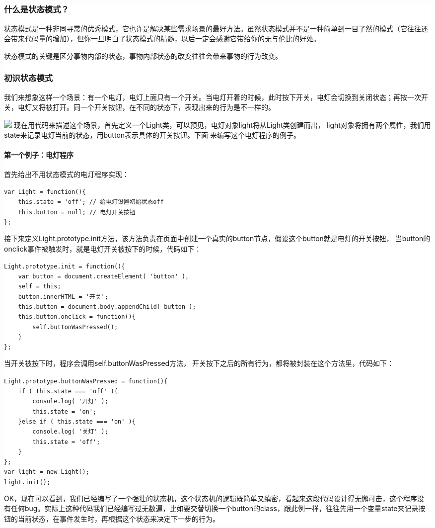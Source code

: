 ### 什么是状态模式？

状态模式是一种非同寻常的优秀模式，它也许是解决某些需求场景的最好方法。虽然状态模式并不是一种简单到一目了然的模式（它往往还会带来代码量的增加），但你一旦明白了状态模式的精髓，以后一定会感谢它带给你的无与伦比的好处。

状态模式的关键是区分事物内部的状态，事物内部状态的改变往往会带来事物的行为改变。

### 初识状态模式

我们来想象这样一个场景：有一个电灯，电灯上面只有一个开关。当电灯开着的时候，此时按下开关，电灯会切换到关闭状态；再按一次开关，电灯又将被打开。同一个开关按钮，在不同的状态下，表现出来的行为是不一样的。



![](https://user-gold-cdn.xitu.io/2019/12/9/16eeab5c2dee9deb?w=626&h=360&f=png&s=92589)
现在用代码来描述这个场景，首先定义一个Light类，可以预见，电灯对象light将从Light类创建而出， light对象将拥有两个属性，我们用state来记录电灯当前的状态，用button表示具体的开关按钮。下面
来编写这个电灯程序的例子。

#### 第一个例子：电灯程序
首先给出不用状态模式的电灯程序实现：
```
var Light = function(){
    this.state = 'off'; // 给电灯设置初始状态off
    this.button = null; // 电灯开关按钮
};
```
接下来定义Light.prototype.init方法，该方法负责在页面中创建一个真实的button节点，假设这个button就是电灯的开关按钮，
当button的onclick事件被触发时，就是电灯开关被按下的时候，代码如下：
```
Light.prototype.init = function(){
    var button = document.createElement( 'button' ),
    self = this;
    button.innerHTML = '开关';
    this.button = document.body.appendChild( button );
    this.button.onclick = function(){
        self.buttonWasPressed();
    }
};
```
当开关被按下时，程序会调用self.buttonWasPressed方法， 开关按下之后的所有行为，都将被封装在这个方法里，代码如下：
```
Light.prototype.buttonWasPressed = function(){
    if ( this.state === 'off' ){
        console.log( '开灯' );
        this.state = 'on';
    }else if ( this.state === 'on' ){
        console.log( '关灯' );
        this.state = 'off';
    }
};
var light = new Light();
light.init();
```
OK，现在可以看到，我们已经编写了一个强壮的状态机，这个状态机的逻辑既简单又缜密，看起来这段代码设计得无懈可击，这个程序没有任何bug。实际上这种代码我们已经编写过无数遍，比如要交替切换一个button的class，跟此例一样，往往先用一个变量state来记录按钮的当前状态，在事件发生时，再根据这个状态来决定下一步的行为。
